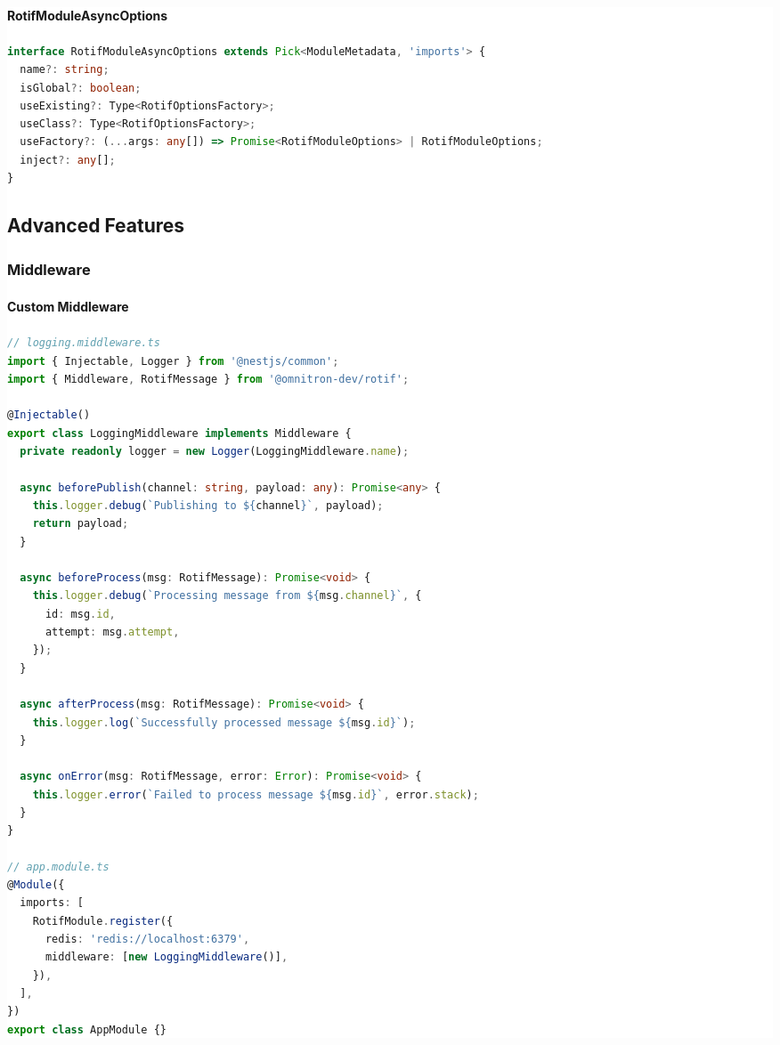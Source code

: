 #### RotifModuleAsyncOptions

```typescript
interface RotifModuleAsyncOptions extends Pick<ModuleMetadata, 'imports'> {
  name?: string;
  isGlobal?: boolean;
  useExisting?: Type<RotifOptionsFactory>;
  useClass?: Type<RotifOptionsFactory>;
  useFactory?: (...args: any[]) => Promise<RotifModuleOptions> | RotifModuleOptions;
  inject?: any[];
}
```

## Advanced Features

### Middleware

#### Custom Middleware

```typescript
// logging.middleware.ts
import { Injectable, Logger } from '@nestjs/common';
import { Middleware, RotifMessage } from '@omnitron-dev/rotif';

@Injectable()
export class LoggingMiddleware implements Middleware {
  private readonly logger = new Logger(LoggingMiddleware.name);

  async beforePublish(channel: string, payload: any): Promise<any> {
    this.logger.debug(`Publishing to ${channel}`, payload);
    return payload;
  }

  async beforeProcess(msg: RotifMessage): Promise<void> {
    this.logger.debug(`Processing message from ${msg.channel}`, {
      id: msg.id,
      attempt: msg.attempt,
    });
  }

  async afterProcess(msg: RotifMessage): Promise<void> {
    this.logger.log(`Successfully processed message ${msg.id}`);
  }

  async onError(msg: RotifMessage, error: Error): Promise<void> {
    this.logger.error(`Failed to process message ${msg.id}`, error.stack);
  }
}

// app.module.ts
@Module({
  imports: [
    RotifModule.register({
      redis: 'redis://localhost:6379',
      middleware: [new LoggingMiddleware()],
    }),
  ],
})
export class AppModule {}
```
